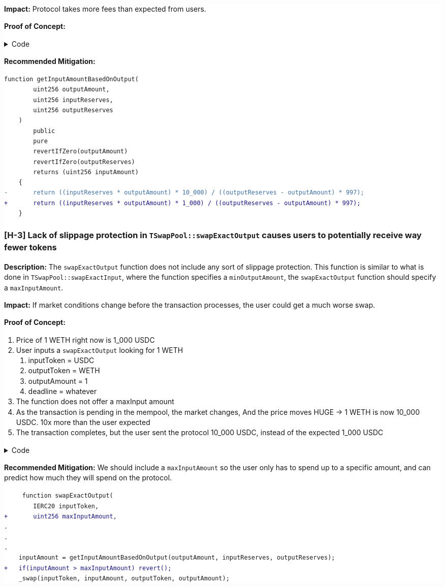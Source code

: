 **Impact:** Protocol takes more fees than expected from users.

**Proof of Concept:**

<details><summary>Code</summary></details>

**Recommended Mitigation:**

```diff
function getInputAmountBasedOnOutput(
        uint256 outputAmount,
        uint256 inputReserves,
        uint256 outputReserves
    )
        public
        pure
        revertIfZero(outputAmount)
        revertIfZero(outputReserves)
        returns (uint256 inputAmount)
    {
-       return ((inputReserves * outputAmount) * 10_000) / ((outputReserves - outputAmount) * 997);
+       return ((inputReserves * outputAmount) * 1_000) / ((outputReserves - outputAmount) * 997);
    }
```

### [H-3] Lack of slippage protection in `TSwapPool::swapExactOutput` causes users to potentially receive way fewer tokens

**Description:** The `swapExactOutput` function does not include any sort of slippage protection. This function is similar to what is done in `TSwapPool::swapExactInput`, where the function specifies a `minOutputAmount`, the `swapExactOutput` function should specify a `maxInputAmount`.

**Impact:** If market conditions change before the transaction processes, the user could get a much worse swap.

**Proof of Concept:**

1. Price of 1 WETH right now is 1_000 USDC
2. User inputs a `swapExactOutput` looking for 1 WETH
   1. inputToken = USDC
   2. outputToken = WETH
   3. outputAmount = 1
   4. deadline = whatever
3. The function does not offer a maxInput amount
4. As the transaction is pending in the mempool, the market changes,
   And the price moves HUGE -> 1 WETH is now 10_000 USDC. 10x more than the user expected
5. The transaction completes, but the user sent the protocol 10_000 USDC, instead of the expected 1_000 USDC

<details><summary>Code</summary></details>

**Recommended Mitigation:** We should include a `maxInputAmount` so the user only has to spend up to a specific amount, and can predict how much they will spend on the protocol.

```diff
     function swapExactOutput(
        IERC20 inputToken,
+       uint256 maxInputAmount,
.
.
.
    inputAmount = getInputAmountBasedOnOutput(outputAmount, inputReserves, outputReserves);
+   if(inputAmount > maxInputAmount) revert();
    _swap(inputToken, inputAmount, outputToken, outputAmount);
```
